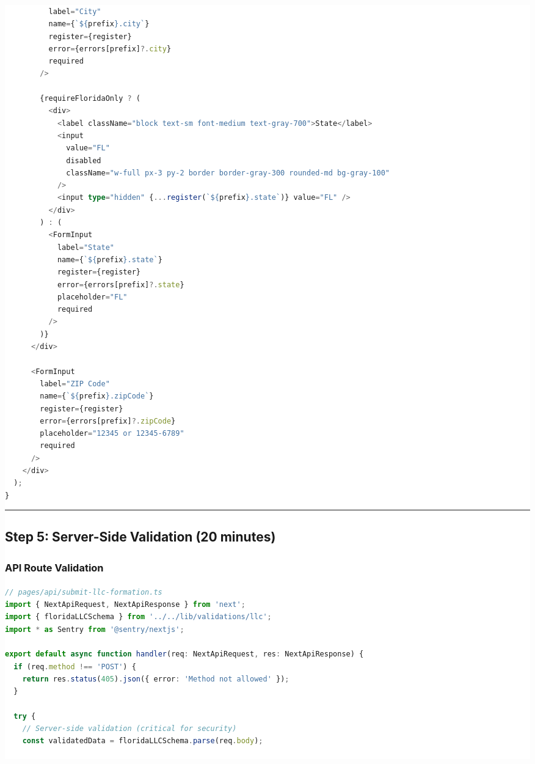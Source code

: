 ```typescript
          label="City"
          name={`${prefix}.city`}
          register={register}
          error={errors[prefix]?.city}
          required
        />
        
        {requireFloridaOnly ? (
          <div>
            <label className="block text-sm font-medium text-gray-700">State</label>
            <input
              value="FL"
              disabled
              className="w-full px-3 py-2 border border-gray-300 rounded-md bg-gray-100"
            />
            <input type="hidden" {...register(`${prefix}.state`)} value="FL" />
          </div>
        ) : (
          <FormInput
            label="State"
            name={`${prefix}.state`}
            register={register}
            error={errors[prefix]?.state}
            placeholder="FL"
            required
          />
        )}
      </div>
      
      <FormInput
        label="ZIP Code"
        name={`${prefix}.zipCode`}
        register={register}
        error={errors[prefix]?.zipCode}
        placeholder="12345 or 12345-6789"
        required
      />
    </div>
  );
}
```

---

## Step 5: Server-Side Validation (20 minutes)

### API Route Validation
```typescript
// pages/api/submit-llc-formation.ts
import { NextApiRequest, NextApiResponse } from 'next';
import { floridaLLCSchema } from '../../lib/validations/llc';
import * as Sentry from '@sentry/nextjs';

export default async function handler(req: NextApiRequest, res: NextApiResponse) {
  if (req.method !== 'POST') {
    return res.status(405).json({ error: 'Method not allowed' });
  }

  try {
    // Server-side validation (critical for security)
    const validatedData = floridaLLCSchema.parse(req.body);
    
```